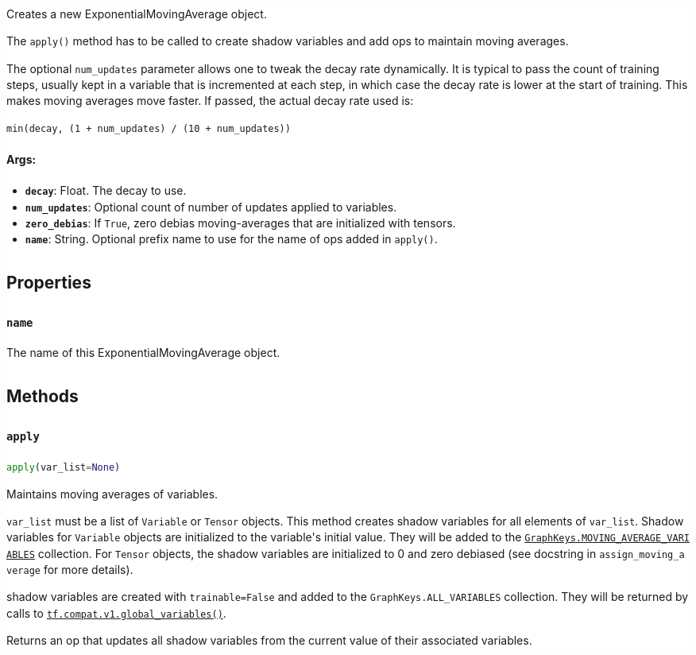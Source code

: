 Creates a new ExponentialMovingAverage object.

The `apply()` method has to be called to create shadow variables and add
ops to maintain moving averages.

The optional `num_updates` parameter allows one to tweak the decay rate
dynamically. It is typical to pass the count of training steps, usually
kept in a variable that is incremented at each step, in which case the
decay rate is lower at the start of training.  This makes moving averages
move faster.  If passed, the actual decay rate used is:

  `min(decay, (1 + num_updates) / (10 + num_updates))`

#### Args:


* <b>`decay`</b>: Float.  The decay to use.
* <b>`num_updates`</b>: Optional count of number of updates applied to variables.
* <b>`zero_debias`</b>: If `True`, zero debias moving-averages that are initialized
  with tensors.
* <b>`name`</b>: String. Optional prefix name to use for the name of ops added in
  `apply()`.



## Properties

<h3 id="name"><code>name</code></h3>

The name of this ExponentialMovingAverage object.




## Methods

<h3 id="apply"><code>apply</code></h3>

``` python
apply(var_list=None)
```

Maintains moving averages of variables.

`var_list` must be a list of `Variable` or `Tensor` objects.  This method
creates shadow variables for all elements of `var_list`.  Shadow variables
for `Variable` objects are initialized to the variable's initial value.
They will be added to the <a href="../../tf/GraphKeys.md#MOVING_AVERAGE_VARIABLES"><code>GraphKeys.MOVING_AVERAGE_VARIABLES</code></a> collection.
For `Tensor` objects, the shadow variables are initialized to 0 and zero
debiased (see docstring in `assign_moving_average` for more details).

shadow variables are created with `trainable=False` and added to the
`GraphKeys.ALL_VARIABLES` collection.  They will be returned by calls to
<a href="../../tf/global_variables.md"><code>tf.compat.v1.global_variables()</code></a>.

Returns an op that updates all shadow variables from the current value of
their associated variables.
